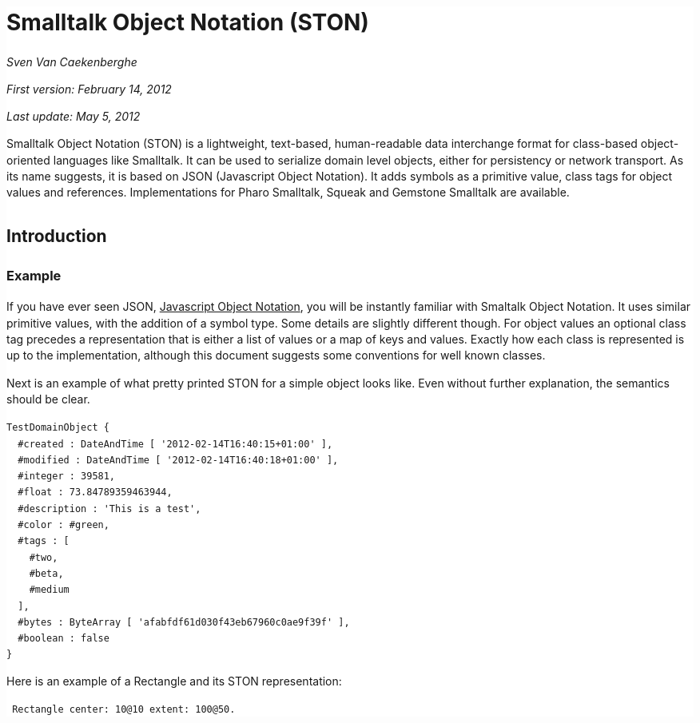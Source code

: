 # Smalltalk Object Notation (STON)

*Sven Van Caekenberghe*

*First version: February 14, 2012*

*Last update: May 5, 2012*


Smalltalk Object Notation (STON) is a lightweight, text-based, human-readable 
data interchange format for class-based object-oriented languages like Smalltalk.
It can be used to serialize domain level objects, either for persistency or network transport.
As its name suggests, it is based on JSON (Javascript Object Notation).
It adds symbols as a primitive value, class tags for object values and references.
Implementations for Pharo Smalltalk, Squeak and Gemstone Smalltalk are available.


## Introduction


### Example


If you have ever seen JSON, [Javascript Object Notation](http://www.json.org), 
you will be instantly familiar with Smaltalk Object Notation. 
It uses similar primitive values, with the addition of a symbol type.
Some details are slightly different though.
For object values an optional class tag precedes a representation 
that is either a list of values or a map of keys and values.
Exactly how each class is represented is up to the implementation,
although this document suggests some conventions for well known classes.

Next is an example of what pretty printed STON for a simple object looks like.
Even without further explanation, the semantics should be clear.

    TestDomainObject {
      #created : DateAndTime [ '2012-02-14T16:40:15+01:00' ],
      #modified : DateAndTime [ '2012-02-14T16:40:18+01:00' ],
      #integer : 39581,
      #float : 73.84789359463944,
      #description : 'This is a test',
      #color : #green,
      #tags : [
        #two,
        #beta,
        #medium
      ],
      #bytes : ByteArray [ 'afabfdf61d030f43eb67960c0ae9f39f' ],
      #boolean : false
    }

Here is an example of a Rectangle and its STON representation:

     Rectangle center: 10@10 extent: 100@50.
